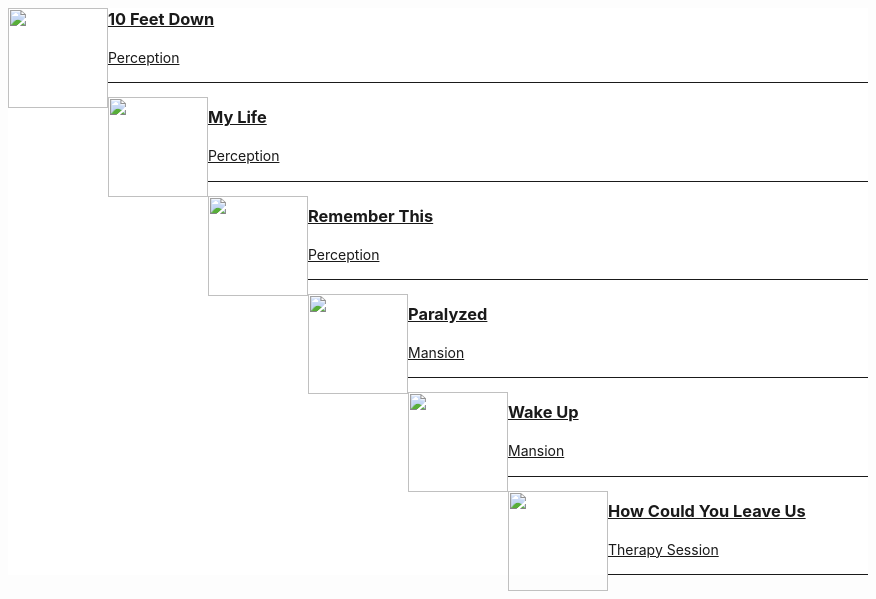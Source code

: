 

<img align="left" width="100" height="100" src="https://i.scdn.co/image/ab67616d0000b273cd733919ee57d0cc466e152f">

### [10 Feet Down](https://open.spotify.com/go?uri=spotify:track:68biLwi894rMQPeIiSky2t)
[Perception](https://open.spotify.com/go?uri=spotify:album:1KOmHyNLuOe5YrPhD3Juuf)

---


<img align="left" width="100" height="100" src="https://i.scdn.co/image/ab67616d0000b273cd733919ee57d0cc466e152f">

### [My Life](https://open.spotify.com/go?uri=spotify:track:1kO0nC4VnEjMBeJZI7g2T2)
[Perception](https://open.spotify.com/go?uri=spotify:album:1KOmHyNLuOe5YrPhD3Juuf)

---


<img align="left" width="100" height="100" src="https://i.scdn.co/image/ab67616d0000b273cd733919ee57d0cc466e152f">

### [Remember This](https://open.spotify.com/go?uri=spotify:track:5dMKsEQSlR2ITYpScl7UMd)
[Perception](https://open.spotify.com/go?uri=spotify:album:1KOmHyNLuOe5YrPhD3Juuf)

---


<img align="left" width="100" height="100" src="https://i.scdn.co/image/ab67616d0000b27395d5d85909d5deb5cee9f311">

### [Paralyzed](https://open.spotify.com/go?uri=spotify:track:5DHQKZCOZhGNTbYBCekWx0)
[Mansion](https://open.spotify.com/go?uri=spotify:album:3Qq4kVfHPrs8xPKIYKmctl)

---


<img align="left" width="100" height="100" src="https://i.scdn.co/image/ab67616d0000b27395d5d85909d5deb5cee9f311">

### [Wake Up](https://open.spotify.com/go?uri=spotify:track:2yRm4iT3ohO5WOay4l2H0q)
[Mansion](https://open.spotify.com/go?uri=spotify:album:3Qq4kVfHPrs8xPKIYKmctl)

---


<img align="left" width="100" height="100" src="https://i.scdn.co/image/ab67616d0000b27314c95b3975386061f46f3983">

### [How Could You Leave Us](https://open.spotify.com/go?uri=spotify:track:10bt2wAkFgCWRCEOyAyWT9)
[Therapy Session](https://open.spotify.com/go?uri=spotify:album:75fT8UQEDnekHNhRnbdpNI)

---